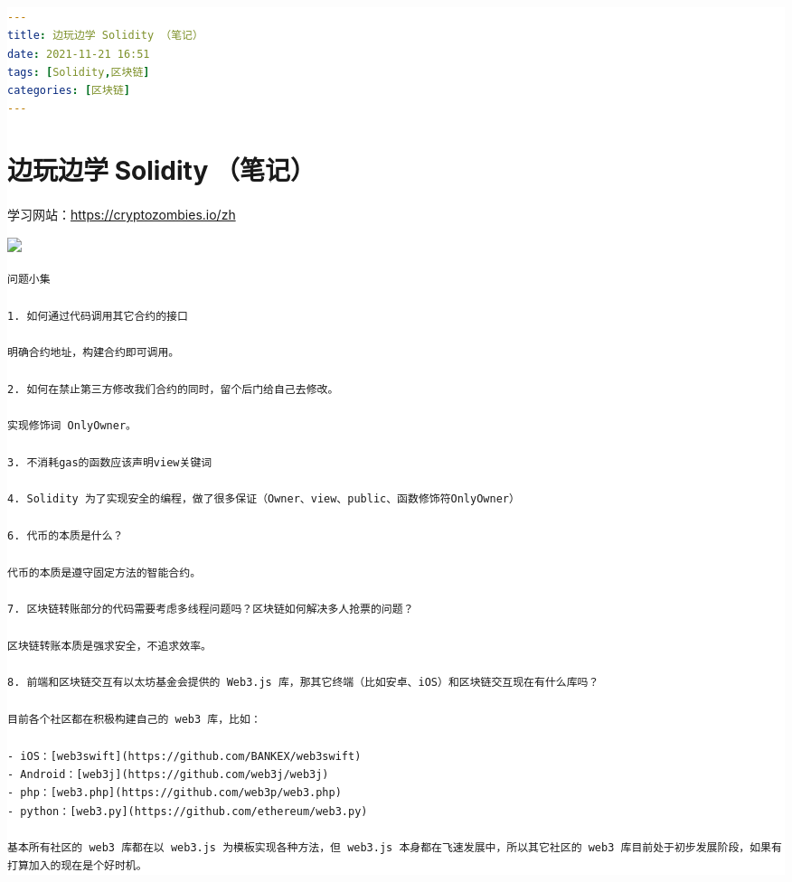 ```yaml
---
title: 边玩边学 Solidity （笔记）
date: 2021-11-21 16:51
tags: [Solidity,区块链]
categories: [区块链]
---
```


# 边玩边学 Solidity （笔记）

学习网站：https://cryptozombies.io/zh

![](https://tva1.sinaimg.cn/large/008i3skNgy1gwmvb0f2ykj313q0otdi8.jpg)

```
问题小集

1. 如何通过代码调用其它合约的接口

明确合约地址，构建合约即可调用。

2. 如何在禁止第三方修改我们合约的同时，留个后门给自己去修改。

实现修饰词 OnlyOwner。

3. 不消耗gas的函数应该声明view关键词

4. Solidity 为了实现安全的编程，做了很多保证（Owner、view、public、函数修饰符OnlyOwner）

6. 代币的本质是什么？

代币的本质是遵守固定方法的智能合约。

7. 区块链转账部分的代码需要考虑多线程问题吗？区块链如何解决多人抢票的问题？

区块链转账本质是强求安全，不追求效率。

8. 前端和区块链交互有以太坊基金会提供的 Web3.js 库，那其它终端（比如安卓、iOS）和区块链交互现在有什么库吗？

目前各个社区都在积极构建自己的 web3 库，比如：

- iOS：[web3swift](https://github.com/BANKEX/web3swift)
- Android：[web3j](https://github.com/web3j/web3j)
- php：[web3.php](https://github.com/web3p/web3.php)
- python：[web3.py](https://github.com/ethereum/web3.py)

基本所有社区的 web3 库都在以 web3.js 为模板实现各种方法，但 web3.js 本身都在飞速发展中，所以其它社区的 web3 库目前处于初步发展阶段，如果有打算加入的现在是个好时机。

```
